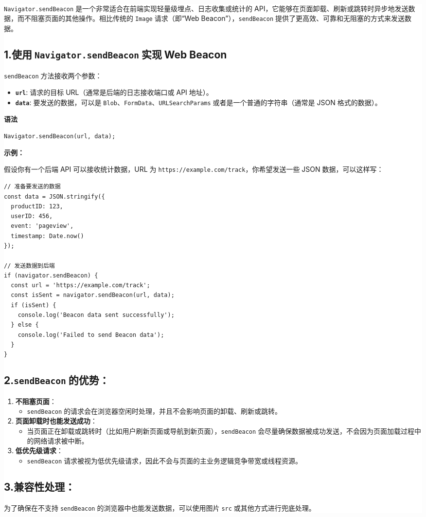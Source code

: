 `Navigator.sendBeacon` 是一个非常适合在前端实现轻量级埋点、日志收集或统计的 API，它能够在页面卸载、刷新或跳转时异步地发送数据，而不阻塞页面的其他操作。相比传统的 `Image` 请求（即“Web Beacon”），`sendBeacon` 提供了更高效、可靠和无阻塞的方式来发送数据。

## 1.使用 `Navigator.sendBeacon` 实现 Web Beacon

`sendBeacon` 方法接收两个参数：

- **`url`**: 请求的目标 URL（通常是后端的日志接收端口或 API 地址）。
- **`data`**: 要发送的数据，可以是 `Blob`、`FormData`、`URLSearchParams` 或者是一个普通的字符串（通常是 JSON 格式的数据）。

**语法**

```
Navigator.sendBeacon(url, data);
```

**示例：**

假设你有一个后端 API 可以接收统计数据，URL 为 `https://example.com/track`，你希望发送一些 JSON 数据，可以这样写：

```
// 准备要发送的数据
const data = JSON.stringify({
  productID: 123,
  userID: 456,
  event: 'pageview',
  timestamp: Date.now()
});

// 发送数据到后端
if (navigator.sendBeacon) {
  const url = 'https://example.com/track';
  const isSent = navigator.sendBeacon(url, data);
  if (isSent) {
    console.log('Beacon data sent successfully');
  } else {
    console.log('Failed to send Beacon data');
  }
}
```

## 2.`sendBeacon` 的优势：

1. **不阻塞页面**：
   - `sendBeacon` 的请求会在浏览器空闲时处理，并且不会影响页面的卸载、刷新或跳转。
2. **页面卸载时也能发送成功**：
   - 当页面正在卸载或跳转时（比如用户刷新页面或导航到新页面），`sendBeacon` 会尽量确保数据被成功发送，不会因为页面加载过程中的网络请求被中断。
3. **低优先级请求**：
   - `sendBeacon` 请求被视为低优先级请求，因此不会与页面的主业务逻辑竞争带宽或线程资源。

## 3.兼容性处理：

为了确保在不支持 `sendBeacon` 的浏览器中也能发送数据，可以使用图片 `src` 或其他方式进行兜底处理。
